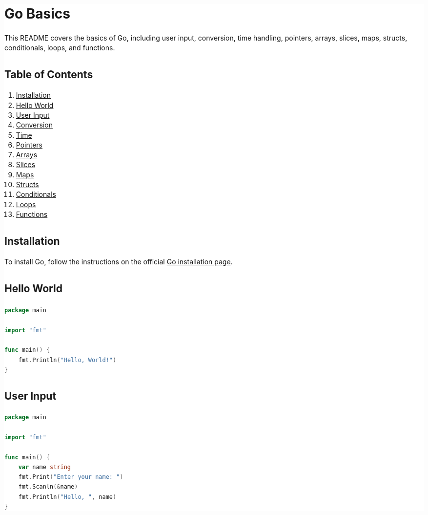 # Go Basics

This README covers the basics of Go, including user input, conversion, time handling, pointers, arrays, slices, maps, structs, conditionals, loops, and functions.

## Table of Contents

1. [Installation](#installation)
2. [Hello World](#hello-world)
3. [User Input](#user-input)
4. [Conversion](#conversion)
5. [Time](#time)
6. [Pointers](#pointers)
7. [Arrays](#arrays)
8. [Slices](#slices)
9. [Maps](#maps)
10. [Structs](#structs)
11. [Conditionals](#conditionals)
12. [Loops](#loops)
13. [Functions](#functions)

## Installation

To install Go, follow the instructions on the official [Go installation page](https://golang.org/doc/install).

## Hello World

```go
package main

import "fmt"

func main() {
    fmt.Println("Hello, World!")
}
```

## User Input

```go
package main

import "fmt"

func main() {
    var name string
    fmt.Print("Enter your name: ")
    fmt.Scanln(&name)
    fmt.Println("Hello, ", name)
}
```
